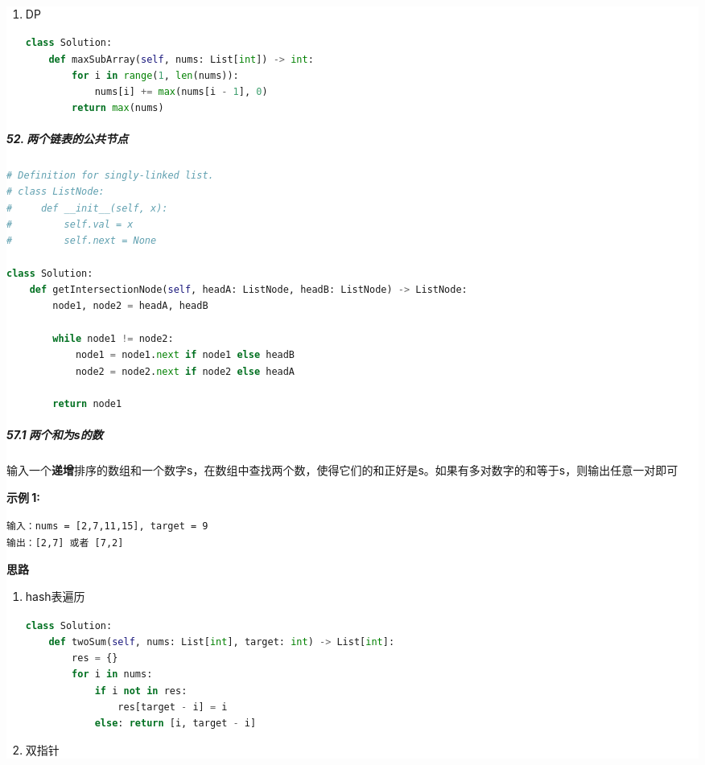 1. DP

   ```python
   class Solution:
       def maxSubArray(self, nums: List[int]) -> int:
           for i in range(1, len(nums)):
               nums[i] += max(nums[i - 1], 0)
           return max(nums)
   ```


##### 52. 两个链表的公共节点

```python
# Definition for singly-linked list.
# class ListNode:
#     def __init__(self, x):
#         self.val = x
#         self.next = None

class Solution:
    def getIntersectionNode(self, headA: ListNode, headB: ListNode) -> ListNode:
        node1, node2 = headA, headB
        
        while node1 != node2:
            node1 = node1.next if node1 else headB
            node2 = node2.next if node2 else headA

        return node1		
```

##### 57.1 两个和为s的数

输入一个**递增**排序的数组和一个数字s，在数组中查找两个数，使得它们的和正好是s。如果有多对数字的和等于s，则输出任意一对即可

**示例 1:**

```
输入：nums = [2,7,11,15], target = 9
输出：[2,7] 或者 [7,2]
```

**思路**

1. hash表遍历

   ```python
   class Solution:
       def twoSum(self, nums: List[int], target: int) -> List[int]:
           res = {}
           for i in nums:
               if i not in res:
                   res[target - i] = i
               else: return [i, target - i]
   ```

2. 双指针
